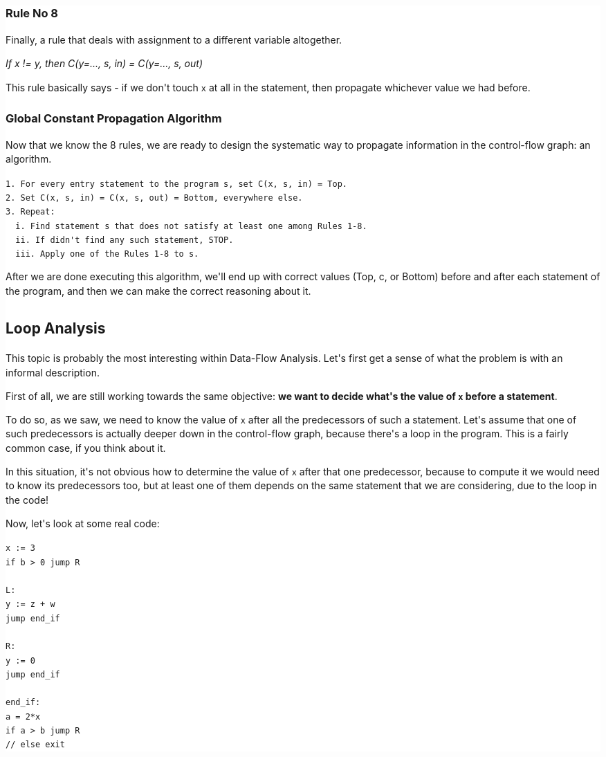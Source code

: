 ### Rule No 8

Finally, a rule that deals with assignment to a different variable altogether.

_If x != y, then C(y=..., s, in) = C(y=..., s, out)_

This rule basically says - if we don't touch `x` at all in the statement, then propagate whichever value we had before.

### Global Constant Propagation Algorithm

Now that we know the 8 rules, we are ready to design the systematic way to propagate information in the control-flow graph: an algorithm.

```
1. For every entry statement to the program s, set C(x, s, in) = Top.
2. Set C(x, s, in) = C(x, s, out) = Bottom, everywhere else.
3. Repeat:
  i. Find statement s that does not satisfy at least one among Rules 1-8.
  ii. If didn't find any such statement, STOP.
  iii. Apply one of the Rules 1-8 to s.
```

After we are done executing this algorithm, we'll end up with correct values (Top, c, or Bottom) before and after each statement of the program, and then we can make the correct reasoning about it.

## Loop Analysis

This topic is probably the most interesting within Data-Flow Analysis. Let's first get a sense of what the problem is with an informal description.

First of all, we are still working towards the same objective: **we want to decide what's the value of `x` before a statement**.

To do so, as we saw, we need to know the value of `x` after all the predecessors of such a statement. Let's assume that one of such predecessors is actually deeper down in the control-flow graph, because there's a loop in the program. This is a fairly common case, if you think about it.

In this situation, it's not obvious how to determine the value of `x` after that one predecessor, because to compute it we would need to know its predecessors too, but at least one of them depends on the same statement that we are considering, due to the loop in the code!

Now, let's look at some real code:

```
x := 3
if b > 0 jump R

L:
y := z + w
jump end_if

R:
y := 0
jump end_if

end_if:
a = 2*x
if a > b jump R
// else exit
```
